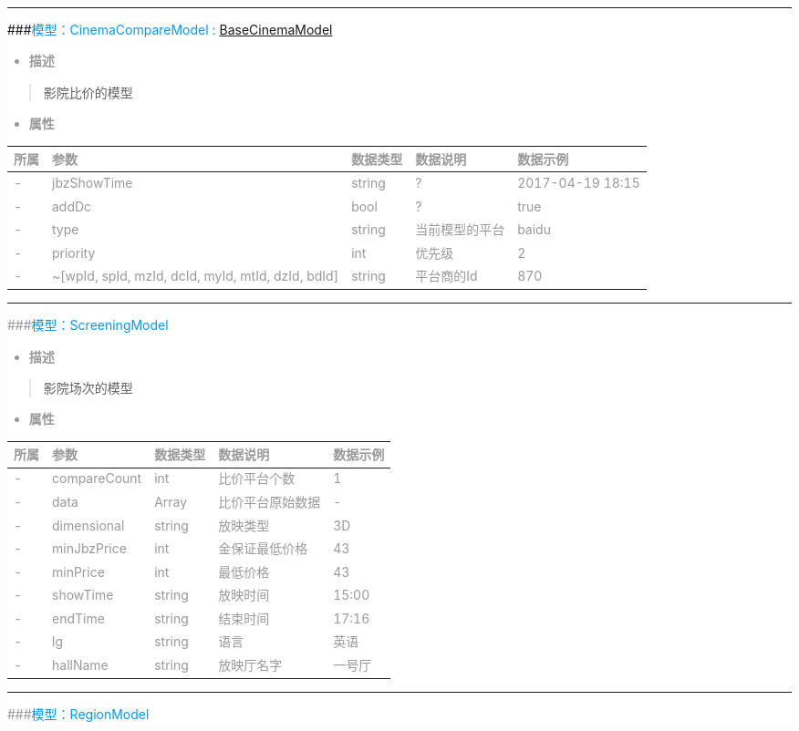 **************************************************************************************************

###<font id='CinemaCompareModel' color='#0099ff'>模型：CinemaCompareModel : [BaseCinemaModel](#BaseCinemaModel) </font>
<font color='#999999'>

* **描述**
> 影院比价的模型

* **属性**
>
| 所属   | 参数                                       | 数据类型   | 数据说明    | 数据示例             |
| :--- | :--------------------------------------- | :----- | :------ | :--------------- |
| -    | jbzShowTime                              | string | ?       | 2017-04-19 18:15 |
| -    | addDc                                    | bool   | ?       | true             |
| -    | type                                     | string | 当前模型的平台 | baidu            |
| -    | priority                                 | int    | 优先级     | 2                |
| -    | ~[wpId, spId, mzId, dcId, myId, mtId, dzId, bdId] | string | 平台商的Id  | 870              |

**************************************************************************************************

###<font id='ScreeningModel' color='#0099ff'>模型：ScreeningModel </font>
<font color='#999999'>

* **描述**
> 影院场次的模型

* **属性**
>
| 所属   | 参数           | 数据类型   | 数据说明     | 数据示例  |
| :--- | :----------- | :----- | :------- | :---- |
| -    | compareCount | int    | 比价平台个数   | 1     |
| -    | data         | Array  | 比价平台原始数据 | -     |
| -    | dimensional  | string | 放映类型     | 3D    |
| -    | minJbzPrice  | int    | 金保证最低价格  | 43    |
| -    | minPrice     | int    | 最低价格     | 43    |
| -    | showTime     | string | 放映时间     | 15:00 |
| -    | endTime      | string | 结束时间     | 17:16 |
| -    | lg           | string | 语言       | 英语    |
| -    | hallName     | string | 放映厅名字    | 一号厅   |

**************************************************************************************************

###<font id='RegionModel' color='#0099ff'>模型：RegionModel </font>
<font color='#999999'>
